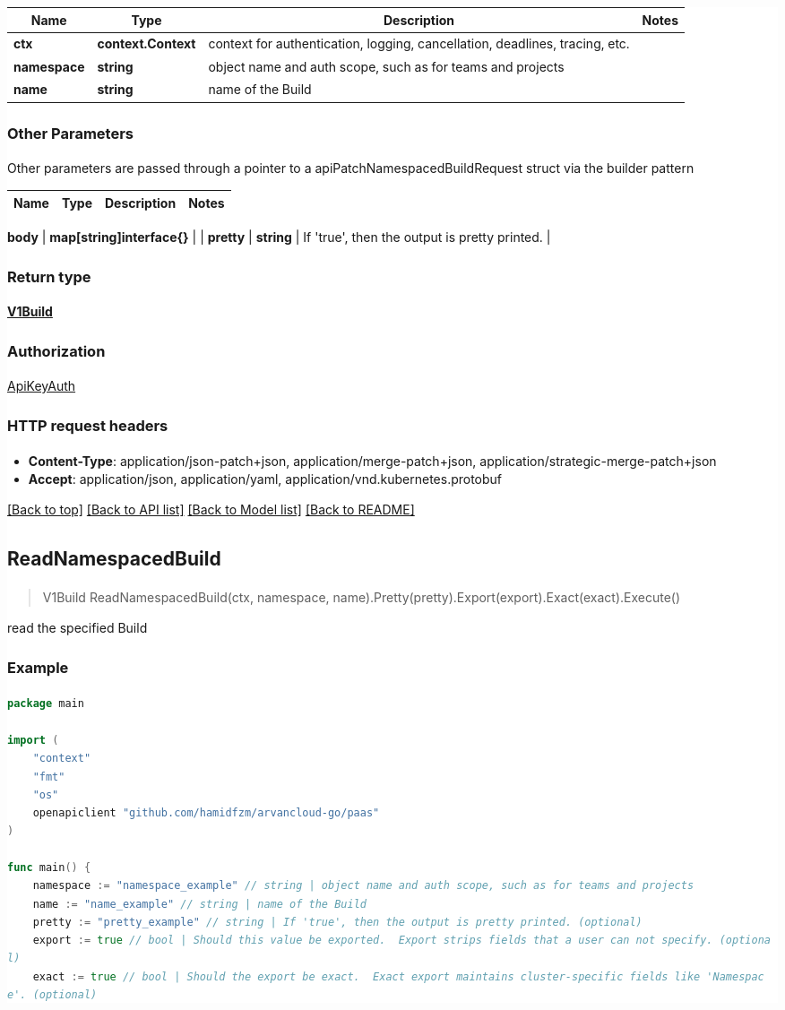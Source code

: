 
Name | Type | Description  | Notes
------------- | ------------- | ------------- | -------------
**ctx** | **context.Context** | context for authentication, logging, cancellation, deadlines, tracing, etc.
**namespace** | **string** | object name and auth scope, such as for teams and projects | 
**name** | **string** | name of the Build | 

### Other Parameters

Other parameters are passed through a pointer to a apiPatchNamespacedBuildRequest struct via the builder pattern


Name | Type | Description  | Notes
------------- | ------------- | ------------- | -------------


 **body** | **map[string]interface{}** |  | 
 **pretty** | **string** | If &#39;true&#39;, then the output is pretty printed. | 

### Return type

[**V1Build**](V1Build.md)

### Authorization

[ApiKeyAuth](../README.md#ApiKeyAuth)

### HTTP request headers

- **Content-Type**: application/json-patch+json, application/merge-patch+json, application/strategic-merge-patch+json
- **Accept**: application/json, application/yaml, application/vnd.kubernetes.protobuf

[[Back to top]](#) [[Back to API list]](../README.md#documentation-for-api-endpoints)
[[Back to Model list]](../README.md#documentation-for-models)
[[Back to README]](../README.md)


## ReadNamespacedBuild

> V1Build ReadNamespacedBuild(ctx, namespace, name).Pretty(pretty).Export(export).Exact(exact).Execute()

read the specified Build

### Example

```go
package main

import (
    "context"
    "fmt"
    "os"
    openapiclient "github.com/hamidfzm/arvancloud-go/paas"
)

func main() {
    namespace := "namespace_example" // string | object name and auth scope, such as for teams and projects
    name := "name_example" // string | name of the Build
    pretty := "pretty_example" // string | If 'true', then the output is pretty printed. (optional)
    export := true // bool | Should this value be exported.  Export strips fields that a user can not specify. (optional)
    exact := true // bool | Should the export be exact.  Exact export maintains cluster-specific fields like 'Namespace'. (optional)
```